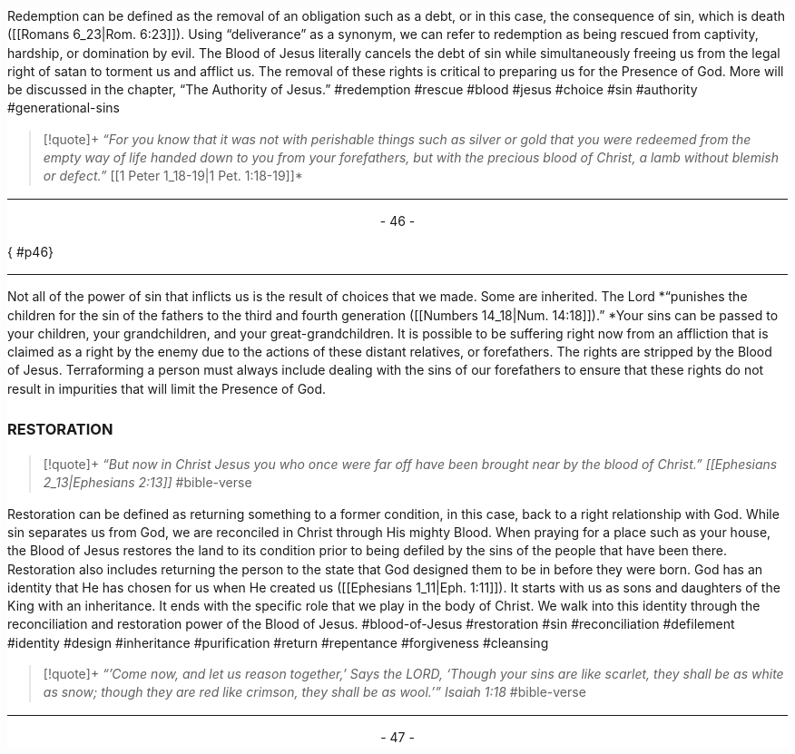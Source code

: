 Redemption can be defined as the removal of an obligation such as a debt, or in this case, the consequence of sin, which is death ([[Romans 6_23\|Rom. 6:23]]). Using “deliverance” as a synonym, we can refer to redemption as being rescued from captivity, hardship, or domination by evil. The Blood of Jesus literally cancels the debt of sin while simultaneously freeing us from the legal right of satan to torment us and afflict us. The removal of these rights is critical to preparing us for the Presence of God. More will be discussed in the chapter, “The Authority of Jesus.” #redemption #rescue #blood #jesus #choice #sin #authority #generational-sins 

> [!quote]+ 
>*“For you know that it was not with perishable things such as silver or gold that you were redeemed from the empty way of life handed down to you from your forefathers, but with the precious blood of Christ, a lamb without blemish or defect.”* [[1 Peter 1_18-19\|1 Pet. 1:18-19]]* 

---
<p style="text-align:center;">
- 46 -

</p> 
{ #p46}


---

Not all of the power of sin that inflicts us is the result of choices that we made. Some are inherited. The Lord *“punishes the children for the sin of the fathers to the third and fourth generation ([[Numbers 14_18\|Num. 14:18]]).” *Your sins can be passed to your children, your grandchildren, and your great-grandchildren. It is possible to be suffering right now from an affliction that is claimed as a right by the enemy due to the actions of these distant relatives, or forefathers. The rights are stripped by the Blood of Jesus. Terraforming a person must always include dealing with the sins of our forefathers to ensure that these rights do not result in impurities that will limit the Presence of God.

### RESTORATION

> [!quote]+
> *“But now in Christ Jesus you who once were far off have been brought near by the blood of Christ.” [[Ephesians 2_13\|Ephesians 2:13]]* #bible-verse

Restoration can be defined as returning something to a former condition, in this case, back to a right relationship with God. While sin separates us from God, we are reconciled in Christ through His mighty Blood. When praying for a place such as your house, the Blood of Jesus restores the land to its condition prior to being defiled by the sins of the people that have been there. Restoration also includes returning the person to the state that God designed them to be in before they were born. God has an identity that He has chosen for us when He created us ([[Ephesians 1_11\|Eph. 1:11]]). It starts with us as sons and daughters of the King with an inheritance. It ends with the specific role that we play in the body of Christ. We walk into this identity through the reconciliation and restoration power of the Blood of Jesus. #blood-of-Jesus #restoration #sin #reconciliation #defilement #identity #design #inheritance #purification #return #repentance #forgiveness #cleansing 

> [!quote]+
> *“’Come now, and let us reason together,’ Says the LORD, ‘Though your sins are like scarlet, they shall be as white as snow; though they are red like crimson, they shall be as wool.’” Isaiah 1:18* #bible-verse

---
<p style="text-align:center;">
- 47 -
